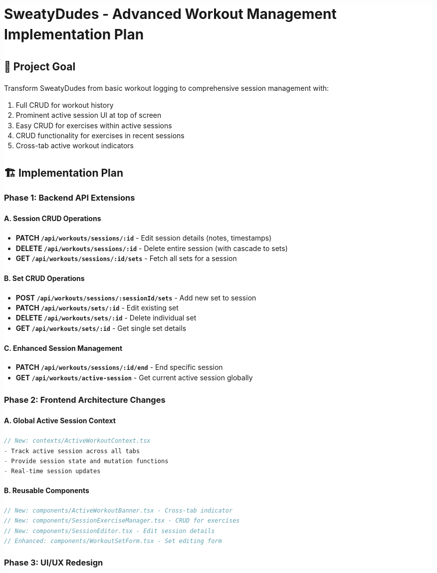 # SweatyDudes - Advanced Workout Management Implementation Plan

## 🎯 **Project Goal**
Transform SweatyDudes from basic workout logging to comprehensive session management with:
1. Full CRUD for workout history
2. Prominent active session UI at top of screen
3. Easy CRUD for exercises within active sessions
4. CRUD functionality for exercises in recent sessions
5. Cross-tab active workout indicators

## 🏗️ **Implementation Plan**

### **Phase 1: Backend API Extensions**

#### **A. Session CRUD Operations**
- **PATCH `/api/workouts/sessions/:id`** - Edit session details (notes, timestamps)
- **DELETE `/api/workouts/sessions/:id`** - Delete entire session (with cascade to sets)
- **GET `/api/workouts/sessions/:id/sets`** - Fetch all sets for a session

#### **B. Set CRUD Operations**
- **POST `/api/workouts/sessions/:sessionId/sets`** - Add new set to session
- **PATCH `/api/workouts/sets/:id`** - Edit existing set
- **DELETE `/api/workouts/sets/:id`** - Delete individual set
- **GET `/api/workouts/sets/:id`** - Get single set details

#### **C. Enhanced Session Management**
- **PATCH `/api/workouts/sessions/:id/end`** - End specific session
- **GET `/api/workouts/active-session`** - Get current active session globally

### **Phase 2: Frontend Architecture Changes**

#### **A. Global Active Session Context**
```typescript
// New: contexts/ActiveWorkoutContext.tsx
- Track active session across all tabs
- Provide session state and mutation functions
- Real-time session updates
```

#### **B. Reusable Components**
```typescript
// New: components/ActiveWorkoutBanner.tsx - Cross-tab indicator
// New: components/SessionExerciseManager.tsx - CRUD for exercises
// New: components/SessionEditor.tsx - Edit session details
// Enhanced: components/WorkoutSetForm.tsx - Set editing form
```

### **Phase 3: UI/UX Redesign**
